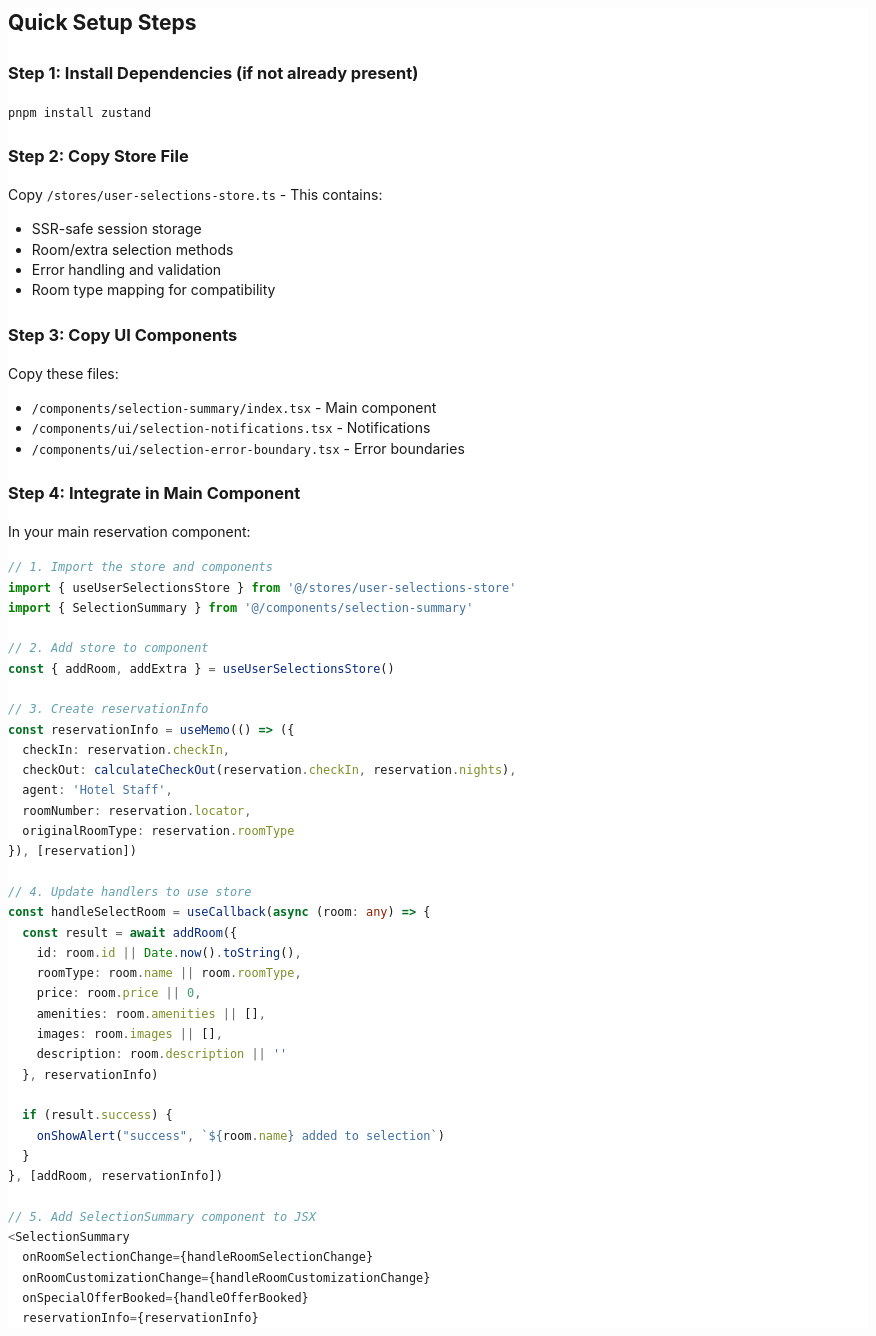 ## Quick Setup Steps

### Step 1: Install Dependencies (if not already present)
```bash
pnpm install zustand
```

### Step 2: Copy Store File
Copy `/stores/user-selections-store.ts` - This contains:
- SSR-safe session storage
- Room/extra selection methods
- Error handling and validation
- Room type mapping for compatibility

### Step 3: Copy UI Components
Copy these files:
- `/components/selection-summary/index.tsx` - Main component
- `/components/ui/selection-notifications.tsx` - Notifications
- `/components/ui/selection-error-boundary.tsx` - Error boundaries

### Step 4: Integrate in Main Component
In your main reservation component:

```typescript
// 1. Import the store and components
import { useUserSelectionsStore } from '@/stores/user-selections-store'
import { SelectionSummary } from '@/components/selection-summary'

// 2. Add store to component
const { addRoom, addExtra } = useUserSelectionsStore()

// 3. Create reservationInfo
const reservationInfo = useMemo(() => ({
  checkIn: reservation.checkIn,
  checkOut: calculateCheckOut(reservation.checkIn, reservation.nights),
  agent: 'Hotel Staff',
  roomNumber: reservation.locator,
  originalRoomType: reservation.roomType
}), [reservation])

// 4. Update handlers to use store
const handleSelectRoom = useCallback(async (room: any) => {
  const result = await addRoom({
    id: room.id || Date.now().toString(),
    roomType: room.name || room.roomType,
    price: room.price || 0,
    amenities: room.amenities || [],
    images: room.images || [],
    description: room.description || ''
  }, reservationInfo)
  
  if (result.success) {
    onShowAlert("success", `${room.name} added to selection`)
  }
}, [addRoom, reservationInfo])

// 5. Add SelectionSummary component to JSX
<SelectionSummary
  onRoomSelectionChange={handleRoomSelectionChange}
  onRoomCustomizationChange={handleRoomCustomizationChange}  
  onSpecialOfferBooked={handleOfferBooked}
  reservationInfo={reservationInfo}
```